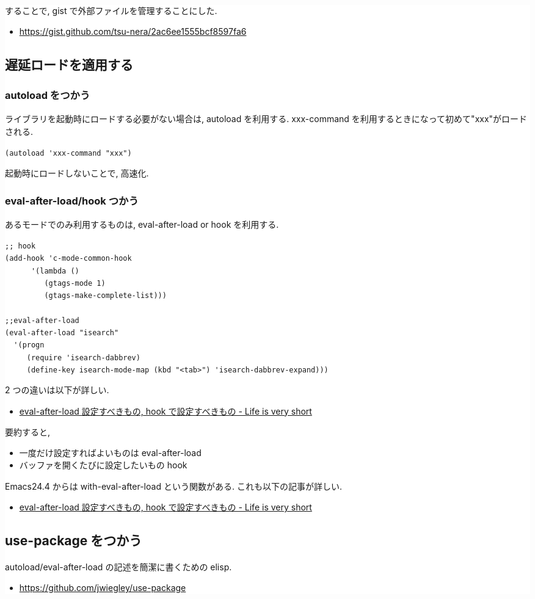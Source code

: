 することで, gist で外部ファイルを管理することにした.

-   <https://gist.github.com/tsu-nera/2ac6ee1555bcf8597fa6>

遅延ロードを適用する
--------------------

### autoload をつかう

ライブラリを起動時にロードする必要がない場合は, autoload を利用する.
xxx-command を利用するときになって初めて"xxx"がロードされる.

``` {.commonlisp}
(autoload 'xxx-command "xxx")
```

起動時にロードしないことで, 高速化.

### eval-after-load/hook つかう

あるモードでのみ利用するものは, eval-after-load or hook を利用する.

``` {.commonlisp}
;; hook
(add-hook 'c-mode-common-hook
      '(lambda ()
         (gtags-mode 1)
         (gtags-make-complete-list)))

;;eval-after-load
(eval-after-load "isearch"
  '(progn
     (require 'isearch-dabbrev)
     (define-key isearch-mode-map (kbd "<tab>") 'isearch-dabbrev-expand)))
```

2 つの違いは以下が詳しい.

-   [eval-after-load 設定すべきもの, hook で設定すべきもの - Life is
    very short](https://d.hatena.ne.jp/syohex/20141004/1412385064)

要約すると,

-   一度だけ設定すればよいものは eval-after-load
-   バッファを開くたびに設定したいもの hook

Emacs24.4 からは with-eval-after-load という関数がある.
これも以下の記事が詳しい.

-   [eval-after-load 設定すべきもの, hook で設定すべきもの - Life is
    very short](https://d.hatena.ne.jp/syohex/20141004/1412385064)

use-package をつかう
--------------------

autoload/eval-after-load の記述を簡潔に書くための elisp.

-   <https://github.com/jwiegley/use-package>
